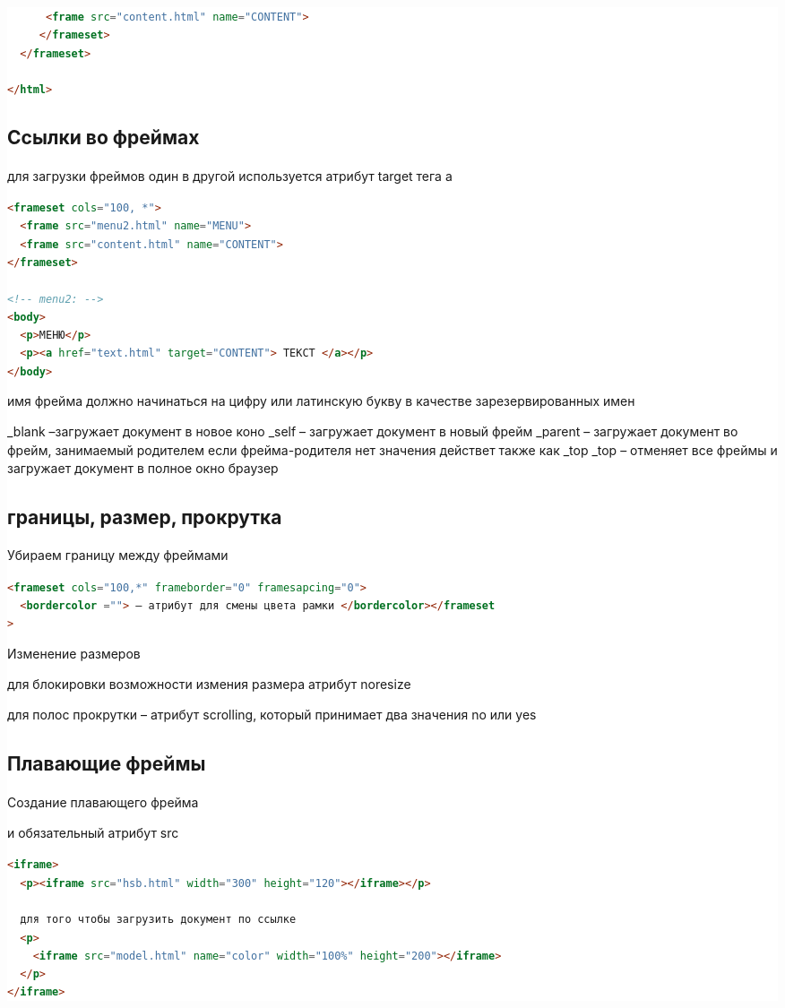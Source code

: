 ```html
      <frame src="content.html" name="CONTENT">
     </frameset>
  </frameset>

</html>
```

## Ссылки во фреймах

для загрузки фреймов один в другой используется атрибут target тега a

```html
<frameset cols="100, *">
  <frame src="menu2.html" name="MENU">
  <frame src="content.html" name="CONTENT">
</frameset>

<!-- menu2: -->
<body>
  <p>МЕНЮ</p>
  <p><a href="text.html" target="CONTENT"> ТЕКСТ </a></p>
</body>
```

имя фрейма должно начинаться на цифру или латинскую букву в качестве зарезервированных имен

\_blank –загружает документ в новое коно
\_self – загружает документ в новый фрейм
\_parent – загружает документ во фрейм, занимаемый родителем если фрейма-родителя нет значения действет также как \_top
\_top – отменяет все фреймы и загружает документ в полное окно браузер

## границы, размер, прокрутка

Убираем границу между фреймами

```html
<frameset cols="100,*" frameborder="0" framesapcing="0">
  <bordercolor =""> – атрибут для смены цвета рамки </bordercolor></frameset
>
```

Изменение размеров

для блокировки возможности измения размера атрибут noresize

для полос прокрутки – атрибут scrolling, который принимает два значения no или yes

## Плавающие фреймы

Создание плавающего фрейма

и обязательный атрибут src

```html
<iframe>
  <p><iframe src="hsb.html" width="300" height="120"></iframe></p>

  для того чтобы загрузить документ по ссылке
  <p>
    <iframe src="model.html" name="color" width="100%" height="200"></iframe>
  </p>
</iframe>
```
